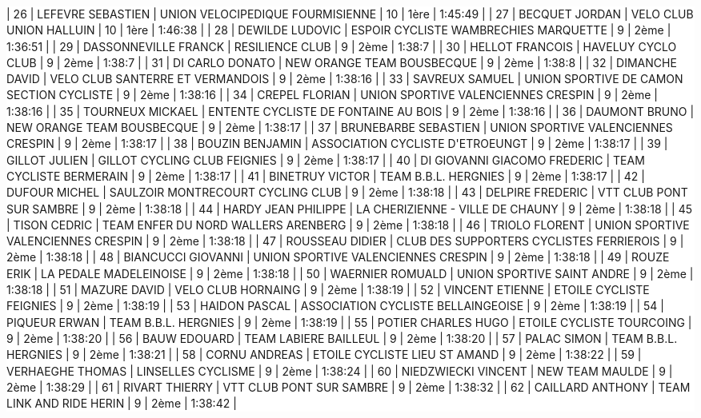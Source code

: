 | 26 | LEFEVRE SEBASTIEN | UNION VELOCIPEDIQUE FOURMISIENNE | 10 | 1ère | 1:45:49 | 
| 27 | BECQUET JORDAN | VELO CLUB UNION HALLUIN | 10 | 1ère | 1:46:38 | 
| 28 | DEWILDE LUDOVIC | ESPOIR CYCLISTE WAMBRECHIES MARQUETTE | 9 | 2ème | 1:36:51 | 
| 29 | DASSONNEVILLE FRANCK | RESILIENCE CLUB | 9 | 2ème | 1:38:7 | 
| 30 | HELLOT FRANCOIS | HAVELUY CYCLO CLUB | 9 | 2ème | 1:38:7 | 
| 31 | DI CARLO DONATO | NEW ORANGE TEAM BOUSBECQUE | 9 | 2ème | 1:38:8 | 
| 32 | DIMANCHE DAVID | VELO CLUB SANTERRE ET VERMANDOIS | 9 | 2ème | 1:38:16 | 
| 33 | SAVREUX SAMUEL | UNION SPORTIVE DE CAMON SECTION CYCLISTE | 9 | 2ème | 1:38:16 | 
| 34 | CREPEL FLORIAN | UNION SPORTIVE VALENCIENNES CRESPIN | 9 | 2ème | 1:38:16 | 
| 35 | TOURNEUX MICKAEL | ENTENTE CYCLISTE DE FONTAINE AU BOIS | 9 | 2ème | 1:38:16 | 
| 36 | DAUMONT BRUNO | NEW ORANGE TEAM BOUSBECQUE | 9 | 2ème | 1:38:17 | 
| 37 | BRUNEBARBE SEBASTIEN | UNION SPORTIVE VALENCIENNES CRESPIN | 9 | 2ème | 1:38:17 | 
| 38 | BOUZIN BENJAMIN | ASSOCIATION CYCLISTE D'ETROEUNGT | 9 | 2ème | 1:38:17 | 
| 39 | GILLOT JULIEN | GILLOT CYCLING CLUB FEIGNIES | 9 | 2ème | 1:38:17 | 
| 40 | DI GIOVANNI GIACOMO FREDERIC | TEAM CYCLISTE BERMERAIN | 9 | 2ème | 1:38:17 | 
| 41 | BINETRUY VICTOR | TEAM B.B.L. HERGNIES | 9 | 2ème | 1:38:17 | 
| 42 | DUFOUR MICHEL | SAULZOIR MONTRECOURT CYCLING CLUB | 9 | 2ème | 1:38:18 | 
| 43 | DELPIRE FREDERIC | VTT  CLUB PONT SUR SAMBRE | 9 | 2ème | 1:38:18 | 
| 44 | HARDY JEAN PHILIPPE | LA CHERIZIENNE - VILLE DE CHAUNY | 9 | 2ème | 1:38:18 | 
| 45 | TISON CEDRIC | TEAM ENFER DU NORD WALLERS ARENBERG | 9 | 2ème | 1:38:18 | 
| 46 | TRIOLO FLORENT | UNION SPORTIVE VALENCIENNES CRESPIN | 9 | 2ème | 1:38:18 | 
| 47 | ROUSSEAU DIDIER | CLUB DES SUPPORTERS CYCLISTES FERRIEROIS | 9 | 2ème | 1:38:18 | 
| 48 | BIANCUCCI GIOVANNI | UNION SPORTIVE VALENCIENNES CRESPIN | 9 | 2ème | 1:38:18 | 
| 49 | ROUZE ERIK | LA PEDALE MADELEINOISE | 9 | 2ème | 1:38:18 | 
| 50 | WAERNIER ROMUALD | UNION SPORTIVE SAINT ANDRE | 9 | 2ème | 1:38:18 | 
| 51 | MAZURE DAVID | VELO CLUB HORNAING | 9 | 2ème | 1:38:19 | 
| 52 | VINCENT ETIENNE | ETOILE CYCLISTE FEIGNIES | 9 | 2ème | 1:38:19 | 
| 53 | HAIDON PASCAL | ASSOCIATION CYCLISTE BELLAINGEOISE | 9 | 2ème | 1:38:19 | 
| 54 | PIQUEUR ERWAN | TEAM B.B.L. HERGNIES | 9 | 2ème | 1:38:19 | 
| 55 | POTIER CHARLES HUGO | ETOILE CYCLISTE TOURCOING | 9 | 2ème | 1:38:20 | 
| 56 | BAUW EDOUARD | TEAM LABIERE BAILLEUL | 9 | 2ème | 1:38:20 | 
| 57 | PALAC SIMON | TEAM B.B.L. HERGNIES | 9 | 2ème | 1:38:21 | 
| 58 | CORNU ANDREAS | ETOILE CYCLISTE LIEU ST AMAND | 9 | 2ème | 1:38:22 | 
| 59 | VERHAEGHE THOMAS | LINSELLES CYCLISME | 9 | 2ème | 1:38:24 | 
| 60 | NIEDZWIECKI VINCENT | NEW TEAM MAULDE | 9 | 2ème | 1:38:29 | 
| 61 | RIVART THIERRY | VTT  CLUB PONT SUR SAMBRE | 9 | 2ème | 1:38:32 | 
| 62 | CAILLARD ANTHONY | TEAM LINK AND RIDE HERIN | 9 | 2ème | 1:38:42 | 